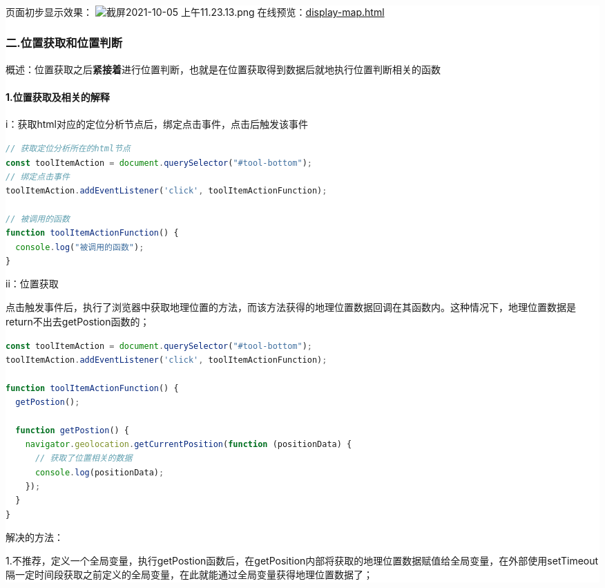 页面初步显示效果：
![截屏2021-10-05 上午11.23.13.png](https://cdn.nlark.com/yuque/0/2021/png/22408012/1633532264907-53166c91-7d4e-48bc-89ef-bf903aac324d.png#clientId=u633f0849-afb5-4&from=drop&id=u935925b6&margin=%5Bobject%20Object%5D&name=%E6%88%AA%E5%B1%8F2021-10-05%20%E4%B8%8A%E5%8D%8811.23.13.png&originHeight=2240&originWidth=3584&originalType=binary&ratio=1&size=1478293&status=done&style=none&taskId=uf4d3ca82-6f4c-412d-948c-1215f5194f9)
在线预览：[display-map.html](https://pkcile.gitee.io/get-and-analyse-position/process/display-map.html)


### 二.位置获取和位置判断


概述：位置获取之后**紧接着**进行位置判断，也就是在位置获取得到数据后就地执行位置判断相关的函数


#### 1.位置获取及相关的解释


i：获取html对应的定位分析节点后，绑定点击事件，点击后触发该事件


```javascript
// 获取定位分析所在的html节点
const toolItemAction = document.querySelector("#tool-bottom");
// 绑定点击事件
toolItemAction.addEventListener('click', toolItemActionFunction);

// 被调用的函数
function toolItemActionFunction() {
  console.log("被调用的函数");
}
```


ii：位置获取


点击触发事件后，执行了浏览器中获取地理位置的方法，而该方法获得的地理位置数据回调在其函数内。这种情况下，地理位置数据是return不出去getPostion函数的；


```javascript
const toolItemAction = document.querySelector("#tool-bottom");
toolItemAction.addEventListener('click', toolItemActionFunction);

function toolItemActionFunction() {
  getPostion();

  function getPostion() {
    navigator.geolocation.getCurrentPosition(function (positionData) {
      // 获取了位置相关的数据
      console.log(positionData);
    });
  }
}
```


解决的方法：


1.不推荐，定义一个全局变量，执行getPostion函数后，在getPosition内部将获取的地理位置数据赋值给全局变量，在外部使用setTimeout隔一定时间段获取之前定义的全局变量，在此就能通过全局变量获得地理位置数据了；

